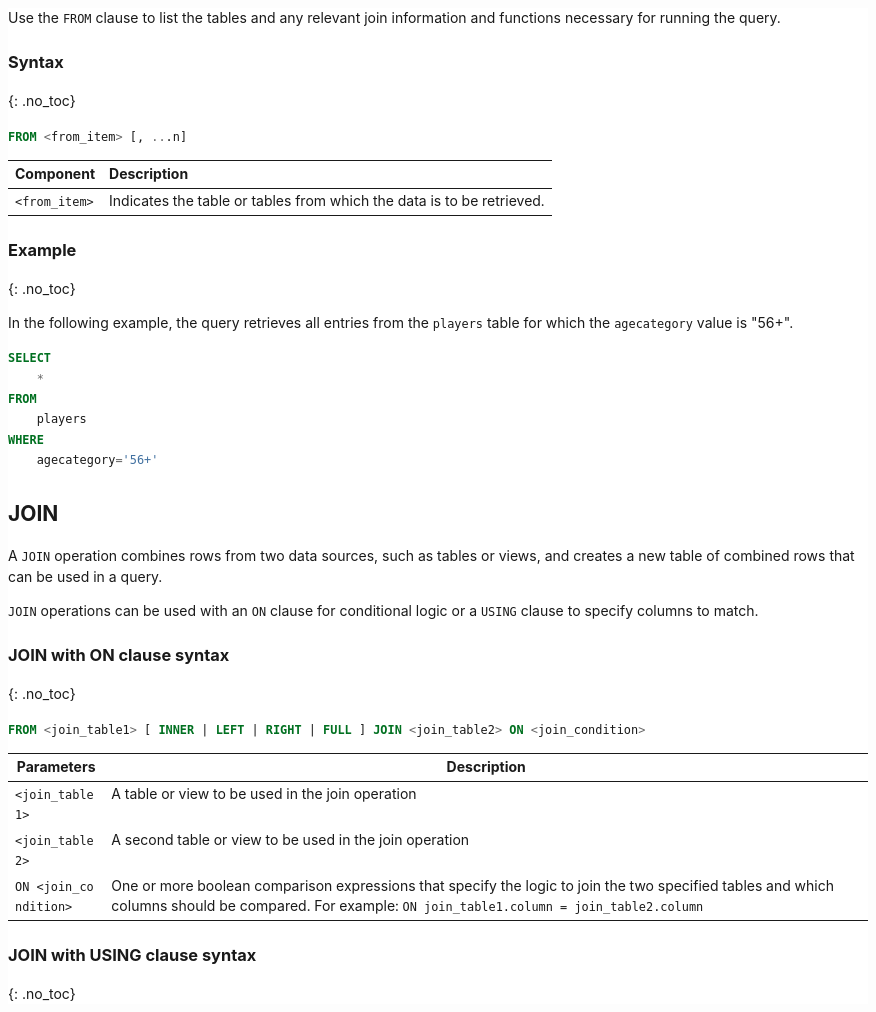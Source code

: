 Use the `FROM` clause to list the tables and any relevant join information and functions necessary for running the query.

### Syntax
{: .no_toc}

```sql
FROM <from_item> [, ...n]
```

| Component     | Description                                                           |
| :------------- | :--------------------------------------------------------------------- |
| `<from_item>` | Indicates the table or tables from which the data is to be retrieved. |

### Example
{: .no_toc}

In the following example, the query retrieves all entries from the `players` table for which the `agecategory` value is "56+".

```sql
SELECT
	*
FROM
	players
WHERE
	agecategory='56+'
```

## JOIN

A `JOIN` operation combines rows from two data sources, such as tables or views, and creates a new table of combined rows that can be used in a query.  

`JOIN` operations can be used with an `ON` clause for conditional logic or a `USING` clause to specify columns to match.

### JOIN with ON clause syntax
{: .no_toc}

```sql
FROM <join_table1> [ INNER | LEFT | RIGHT | FULL ] JOIN <join_table2> ON <join_condition>
```

|     Parameters      |                                                                          Description                                                                          |
|---------------------|---------------------------------------------------------------------------------------------------------------------------------------------------------------|
| `<join_table1>`       | A table or view to be used in the join operation                                                                                                              |
| `<join_table2>`       | A second table or view to be used in the join operation                                                                                                       |
| `ON <join_condition>` | One or more boolean comparison expressions that specify the logic to join the two specified tables and which columns should be compared. For example: `ON join_table1.column = join_table2.column` |



### JOIN with USING clause syntax  
{: .no_toc}
